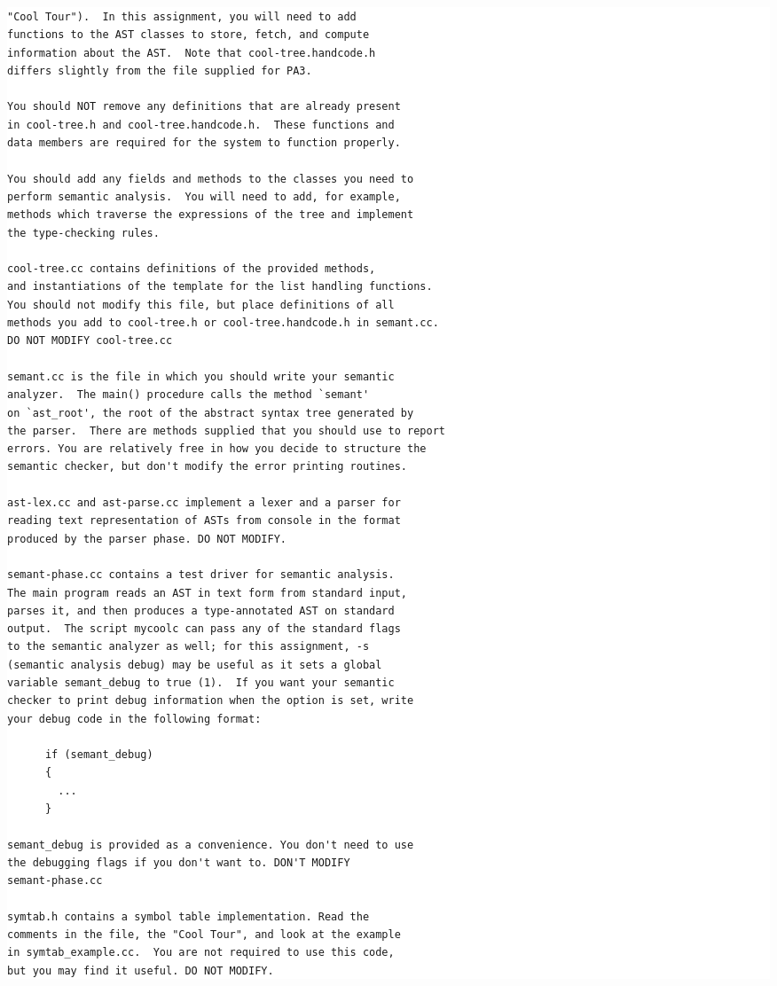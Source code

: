 ```
"Cool Tour").  In this assignment, you will need to add
functions to the AST classes to store, fetch, and compute
information about the AST.  Note that cool-tree.handcode.h
differs slightly from the file supplied for PA3.

You should NOT remove any definitions that are already present
in cool-tree.h and cool-tree.handcode.h.  These functions and
data members are required for the system to function properly.

You should add any fields and methods to the classes you need to 
perform semantic analysis.  You	will need to add, for example, 
methods which traverse the expressions of the tree and implement 
the type-checking rules.

cool-tree.cc contains definitions of the provided methods,
and instantiations of the template for the list handling functions.
You should not modify this file, but place definitions of all
methods you add to cool-tree.h or cool-tree.handcode.h in semant.cc.
DO NOT MODIFY cool-tree.cc

semant.cc is the file in which you should write your semantic
analyzer.  The main() procedure calls the method `semant'
on `ast_root', the root of the abstract syntax tree generated by
the parser.  There are methods supplied that you should use to report 
errors. You are relatively free in how you decide to structure the 
semantic checker, but don't modify the error printing routines.

ast-lex.cc and ast-parse.cc implement a lexer and a parser for
reading text representation of ASTs from console in the format
produced by the parser phase. DO NOT MODIFY.

semant-phase.cc contains a test driver for semantic analysis.
The main program reads an AST in text form from standard input,
parses it, and then produces a type-annotated AST on standard
output.  The script mycoolc can pass any of the standard flags
to the semantic analyzer as well; for this assignment, -s
(semantic analysis debug) may be useful as it sets a global
variable semant_debug to true (1).  If you want your semantic
checker to print debug information when the option is set, write
your debug code in the following format:

      if (semant_debug)
      {
        ...
      }

semant_debug is provided as a convenience. You don't need to use
the debugging flags if you don't want to. DON'T MODIFY
semant-phase.cc

symtab.h contains a symbol table implementation. Read the
comments in the file, the "Cool Tour", and look at the example
in symtab_example.cc.  You are not required to use this code,
but you may find it useful. DO NOT MODIFY.
```
